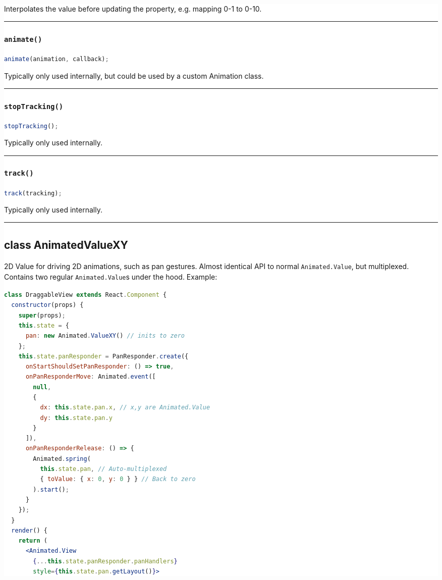 Interpolates the value before updating the property, e.g. mapping 0-1 to 0-10.

---

### `animate()`

```jsx
animate(animation, callback);
```

Typically only used internally, but could be used by a custom Animation class.

---

### `stopTracking()`

```jsx
stopTracking();
```

Typically only used internally.

---

### `track()`

```jsx
track(tracking);
```

Typically only used internally.

---

## class AnimatedValueXY

2D Value for driving 2D animations, such as pan gestures. Almost identical API to normal `Animated.Value`, but multiplexed. Contains two regular `Animated.Value`s under the hood. Example:

```jsx
class DraggableView extends React.Component {
  constructor(props) {
    super(props);
    this.state = {
      pan: new Animated.ValueXY() // inits to zero
    };
    this.state.panResponder = PanResponder.create({
      onStartShouldSetPanResponder: () => true,
      onPanResponderMove: Animated.event([
        null,
        {
          dx: this.state.pan.x, // x,y are Animated.Value
          dy: this.state.pan.y
        }
      ]),
      onPanResponderRelease: () => {
        Animated.spring(
          this.state.pan, // Auto-multiplexed
          { toValue: { x: 0, y: 0 } } // Back to zero
        ).start();
      }
    });
  }
  render() {
    return (
      <Animated.View
        {...this.state.panResponder.panHandlers}
        style={this.state.pan.getLayout()}>
```